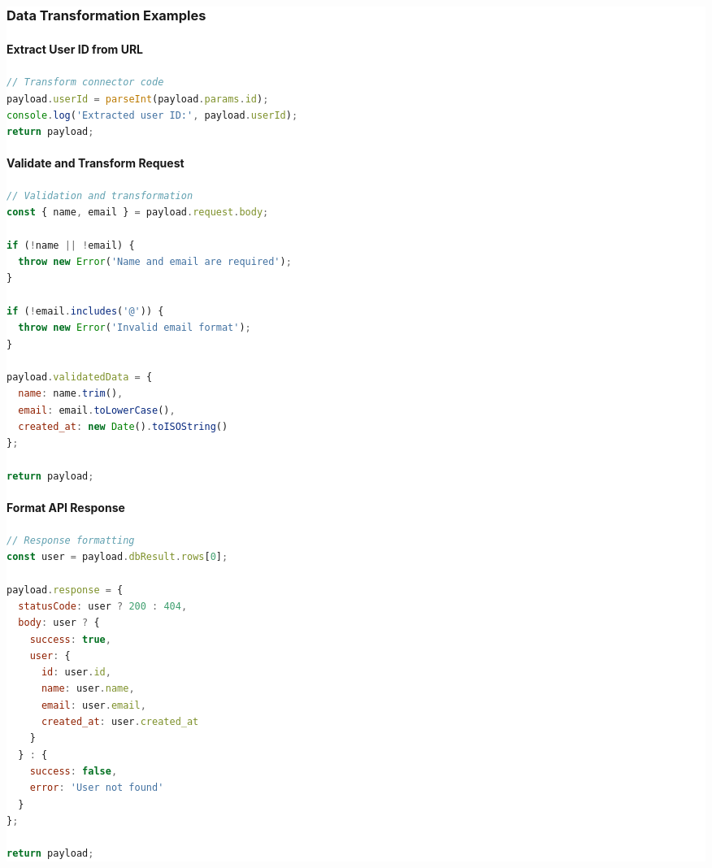 ### Data Transformation Examples

#### Extract User ID from URL
```javascript
// Transform connector code
payload.userId = parseInt(payload.params.id);
console.log('Extracted user ID:', payload.userId);
return payload;
```

#### Validate and Transform Request
```javascript
// Validation and transformation
const { name, email } = payload.request.body;

if (!name || !email) {
  throw new Error('Name and email are required');
}

if (!email.includes('@')) {
  throw new Error('Invalid email format');
}

payload.validatedData = {
  name: name.trim(),
  email: email.toLowerCase(),
  created_at: new Date().toISOString()
};

return payload;
```

#### Format API Response
```javascript
// Response formatting
const user = payload.dbResult.rows[0];

payload.response = {
  statusCode: user ? 200 : 404,
  body: user ? {
    success: true,
    user: {
      id: user.id,
      name: user.name,
      email: user.email,
      created_at: user.created_at
    }
  } : {
    success: false,
    error: 'User not found'
  }
};

return payload;
```
